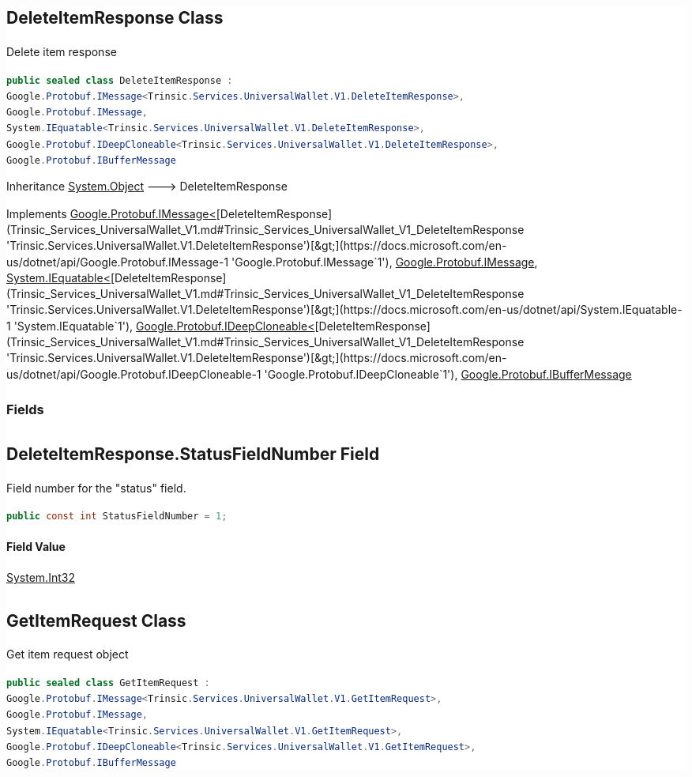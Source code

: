   
<a name='Trinsic_Services_UniversalWallet_V1_DeleteItemResponse'></a>
## DeleteItemResponse Class
Delete item response  
```csharp
public sealed class DeleteItemResponse :
Google.Protobuf.IMessage<Trinsic.Services.UniversalWallet.V1.DeleteItemResponse>,
Google.Protobuf.IMessage,
System.IEquatable<Trinsic.Services.UniversalWallet.V1.DeleteItemResponse>,
Google.Protobuf.IDeepCloneable<Trinsic.Services.UniversalWallet.V1.DeleteItemResponse>,
Google.Protobuf.IBufferMessage
```

Inheritance [System.Object](https://docs.microsoft.com/en-us/dotnet/api/System.Object 'System.Object') &#129106; DeleteItemResponse  

Implements [Google.Protobuf.IMessage&lt;](https://docs.microsoft.com/en-us/dotnet/api/Google.Protobuf.IMessage-1 'Google.Protobuf.IMessage`1')[DeleteItemResponse](Trinsic_Services_UniversalWallet_V1.md#Trinsic_Services_UniversalWallet_V1_DeleteItemResponse 'Trinsic.Services.UniversalWallet.V1.DeleteItemResponse')[&gt;](https://docs.microsoft.com/en-us/dotnet/api/Google.Protobuf.IMessage-1 'Google.Protobuf.IMessage`1'), [Google.Protobuf.IMessage](https://docs.microsoft.com/en-us/dotnet/api/Google.Protobuf.IMessage 'Google.Protobuf.IMessage'), [System.IEquatable&lt;](https://docs.microsoft.com/en-us/dotnet/api/System.IEquatable-1 'System.IEquatable`1')[DeleteItemResponse](Trinsic_Services_UniversalWallet_V1.md#Trinsic_Services_UniversalWallet_V1_DeleteItemResponse 'Trinsic.Services.UniversalWallet.V1.DeleteItemResponse')[&gt;](https://docs.microsoft.com/en-us/dotnet/api/System.IEquatable-1 'System.IEquatable`1'), [Google.Protobuf.IDeepCloneable&lt;](https://docs.microsoft.com/en-us/dotnet/api/Google.Protobuf.IDeepCloneable-1 'Google.Protobuf.IDeepCloneable`1')[DeleteItemResponse](Trinsic_Services_UniversalWallet_V1.md#Trinsic_Services_UniversalWallet_V1_DeleteItemResponse 'Trinsic.Services.UniversalWallet.V1.DeleteItemResponse')[&gt;](https://docs.microsoft.com/en-us/dotnet/api/Google.Protobuf.IDeepCloneable-1 'Google.Protobuf.IDeepCloneable`1'), [Google.Protobuf.IBufferMessage](https://docs.microsoft.com/en-us/dotnet/api/Google.Protobuf.IBufferMessage 'Google.Protobuf.IBufferMessage')  
### Fields
<a name='Trinsic_Services_UniversalWallet_V1_DeleteItemResponse_StatusFieldNumber'></a>
## DeleteItemResponse.StatusFieldNumber Field
Field number for the "status" field.
```csharp
public const int StatusFieldNumber = 1;
```
#### Field Value
[System.Int32](https://docs.microsoft.com/en-us/dotnet/api/System.Int32 'System.Int32')
  
  
<a name='Trinsic_Services_UniversalWallet_V1_GetItemRequest'></a>
## GetItemRequest Class
Get item request object  
```csharp
public sealed class GetItemRequest :
Google.Protobuf.IMessage<Trinsic.Services.UniversalWallet.V1.GetItemRequest>,
Google.Protobuf.IMessage,
System.IEquatable<Trinsic.Services.UniversalWallet.V1.GetItemRequest>,
Google.Protobuf.IDeepCloneable<Trinsic.Services.UniversalWallet.V1.GetItemRequest>,
Google.Protobuf.IBufferMessage
```
